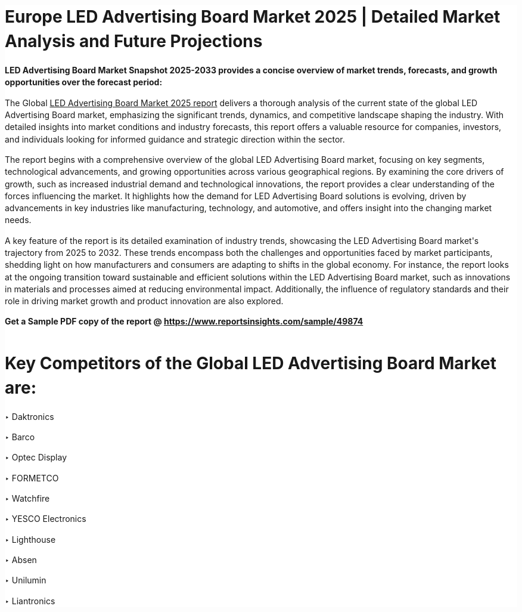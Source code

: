 # Europe LED Advertising Board Market 2025 | Detailed Market Analysis and Future Projections

<strong>LED Advertising Board Market Snapshot 2025-2033 provides a concise overview of market trends, forecasts, and growth opportunities over the forecast period:</strong>

The Global <a href=https://www.reportsinsights.com/sample/49874>LED Advertising Board Market 2025 report</a> delivers a thorough analysis of the current state of the global LED Advertising Board market, emphasizing the significant trends, dynamics, and competitive landscape shaping the industry. With detailed insights into market conditions and industry forecasts, this report offers a valuable resource for companies, investors, and individuals looking for informed guidance and strategic direction within the sector.

The report begins with a comprehensive overview of the global LED Advertising Board market, focusing on key segments, technological advancements, and growing opportunities across various geographical regions. By examining the core drivers of growth, such as increased industrial demand and technological innovations, the report provides a clear understanding of the forces influencing the market. It highlights how the demand for LED Advertising Board solutions is evolving, driven by advancements in key industries like manufacturing, technology, and automotive, and offers insight into the changing market needs.

A key feature of the report is its detailed examination of industry trends, showcasing the LED Advertising Board market's trajectory from 2025 to 2032. These trends encompass both the challenges and opportunities faced by market participants, shedding light on how manufacturers and consumers are adapting to shifts in the global economy. For instance, the report looks at the ongoing transition toward sustainable and efficient solutions within the LED Advertising Board market, such as innovations in materials and processes aimed at reducing environmental impact. Additionally, the influence of regulatory standards and their role in driving market growth and product innovation are also explored.

<strong>Get a Sample PDF copy of the report @ <a href=https://www.reportsinsights.com/sample/49874>https://www.reportsinsights.com/sample/49874</a></strong>

# <strong>Key Competitors of the Global LED Advertising Board Market are:</strong>

‣ Daktronics

‣ Barco

‣ Optec Display

‣ FORMETCO

‣ Watchfire

‣ YESCO Electronics 

‣ Lighthouse

‣ Absen

‣ Unilumin

‣ Liantronics
